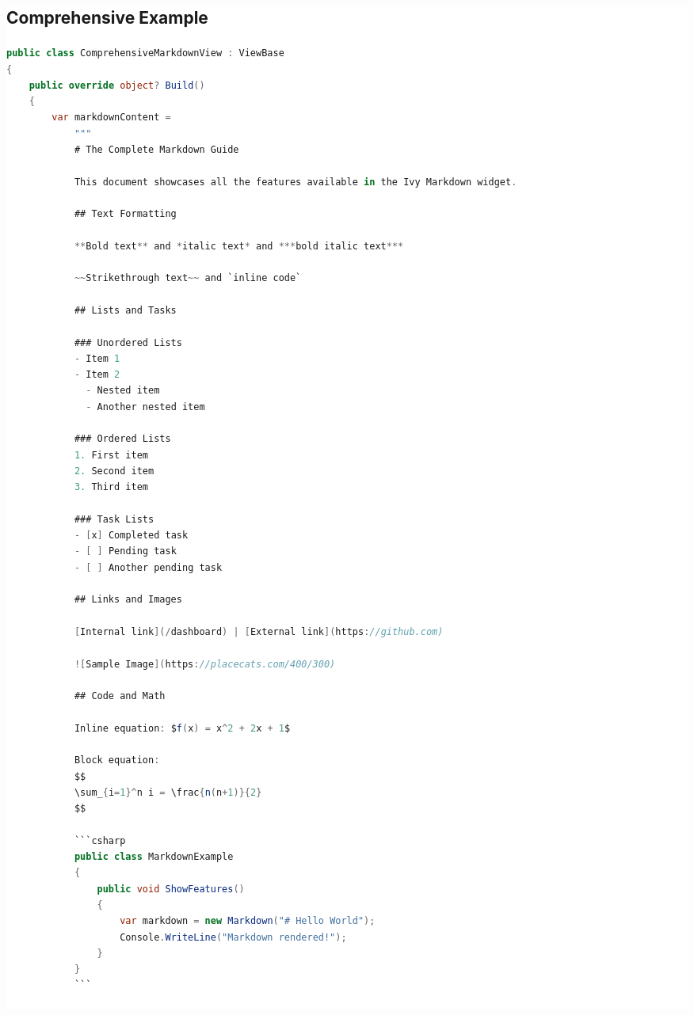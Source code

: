 ## Comprehensive Example

```csharp demo-tabs
public class ComprehensiveMarkdownView : ViewBase
{
    public override object? Build()
    {
        var markdownContent = 
            """
            # The Complete Markdown Guide
            
            This document showcases all the features available in the Ivy Markdown widget.
            
            ## Text Formatting
            
            **Bold text** and *italic text* and ***bold italic text***
            
            ~~Strikethrough text~~ and `inline code`
            
            ## Lists and Tasks
            
            ### Unordered Lists
            - Item 1
            - Item 2
              - Nested item
              - Another nested item
            
            ### Ordered Lists
            1. First item
            2. Second item
            3. Third item
            
            ### Task Lists
            - [x] Completed task
            - [ ] Pending task
            - [ ] Another pending task
            
            ## Links and Images
            
            [Internal link](/dashboard) | [External link](https://github.com)
            
            ![Sample Image](https://placecats.com/400/300)
            
            ## Code and Math
            
            Inline equation: $f(x) = x^2 + 2x + 1$
            
            Block equation:
            $$
            \sum_{i=1}^n i = \frac{n(n+1)}{2}
            $$
            
            ```csharp
            public class MarkdownExample
            {
                public void ShowFeatures()
                {
                    var markdown = new Markdown("# Hello World");
                    Console.WriteLine("Markdown rendered!");
                }
            }
            ```
            
```